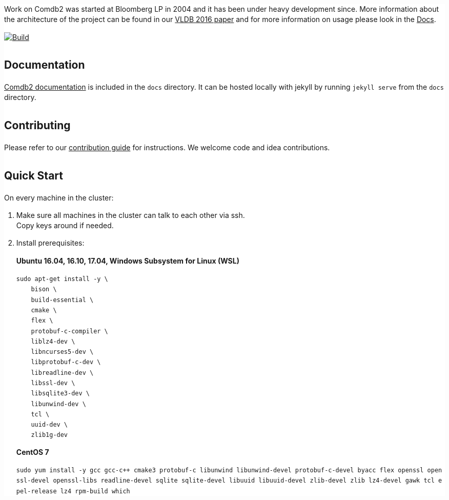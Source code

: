 Work on Comdb2 was started at Bloomberg LP in 2004 and it has been under heavy development since.
More information about the architecture of the project can be found in our [VLDB 2016 paper](http://www.vldb.org/pvldb/vol9/p1377-scotti.pdf) and for more information on usage please look in the [Docs](https://bloomberg.github.io/comdb2/overview_home.html).

[![Build](http://comdb2.s3-website-us-east-1.amazonaws.com/master.svg)](http://comdb2.s3-website-us-east-1.amazonaws.com/tests/master/detail.txt)


## Documentation

[Comdb2 documentation](http://bloomberg.github.io/comdb2) is included in the `docs` directory. 
It can be hosted locally with jekyll by running `jekyll serve` from the `docs` directory.

## Contributing

Please refer to our [contribution guide](https://bloomberg.github.io/comdb2/contrib.html) for instructions.
We welcome code and idea contributions.

## Quick Start

On every machine in the cluster:

1. Make sure all machines in the cluster can talk to each other via ssh.  
   Copy keys around if needed.  

2. Install prerequisites: 
   
   **Ubuntu 16.04, 16.10, 17.04, Windows Subsystem for Linux (WSL)**
        
   ```
   sudo apt-get install -y \
       bison \
       build-essential \
       cmake \
       flex \
       protobuf-c-compiler \
       liblz4-dev \
       libncurses5-dev \
       libprotobuf-c-dev \
       libreadline-dev \
       libssl-dev \
       libsqlite3-dev \
       libunwind-dev \
       tcl \
       uuid-dev \
       zlib1g-dev
   ```

   **CentOS 7**

   ```
   sudo yum install -y gcc gcc-c++ cmake3 protobuf-c libunwind libunwind-devel protobuf-c-devel byacc flex openssl openssl-devel openssl-libs readline-devel sqlite sqlite-devel libuuid libuuid-devel zlib-devel zlib lz4-devel gawk tcl epel-release lz4 rpm-build which
   ```
